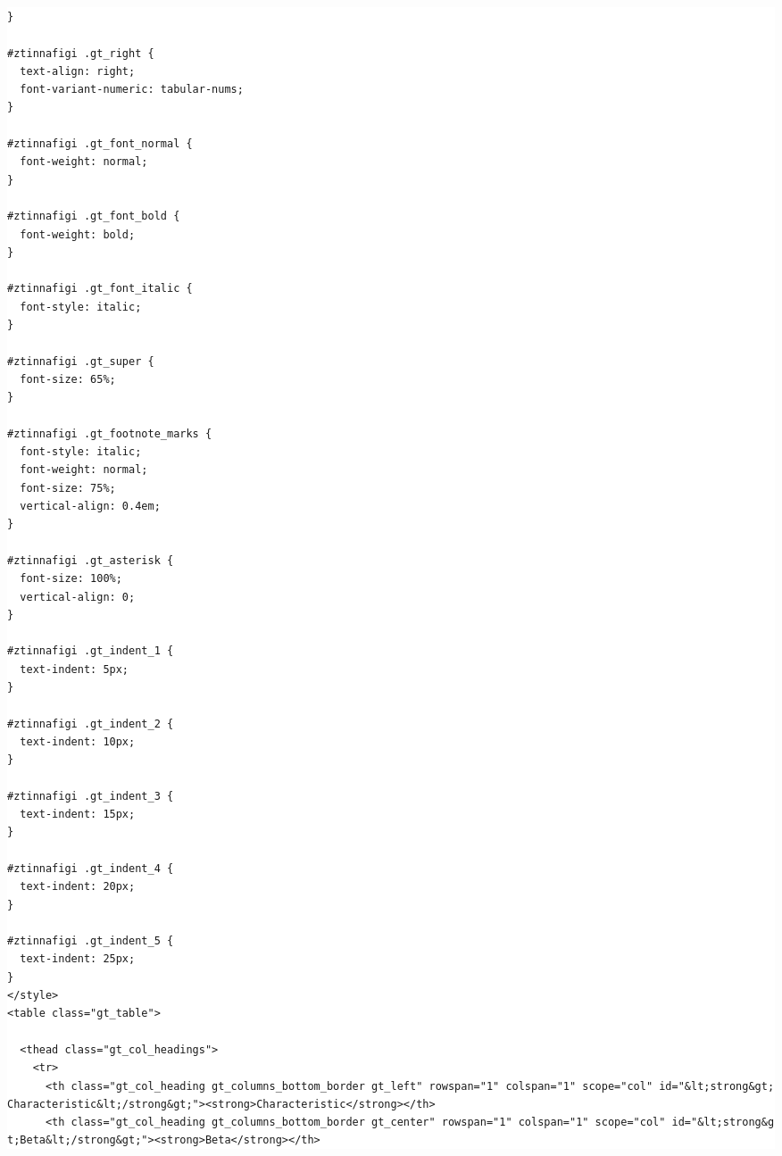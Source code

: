 ```{=html}
}

#ztinnafigi .gt_right {
  text-align: right;
  font-variant-numeric: tabular-nums;
}

#ztinnafigi .gt_font_normal {
  font-weight: normal;
}

#ztinnafigi .gt_font_bold {
  font-weight: bold;
}

#ztinnafigi .gt_font_italic {
  font-style: italic;
}

#ztinnafigi .gt_super {
  font-size: 65%;
}

#ztinnafigi .gt_footnote_marks {
  font-style: italic;
  font-weight: normal;
  font-size: 75%;
  vertical-align: 0.4em;
}

#ztinnafigi .gt_asterisk {
  font-size: 100%;
  vertical-align: 0;
}

#ztinnafigi .gt_indent_1 {
  text-indent: 5px;
}

#ztinnafigi .gt_indent_2 {
  text-indent: 10px;
}

#ztinnafigi .gt_indent_3 {
  text-indent: 15px;
}

#ztinnafigi .gt_indent_4 {
  text-indent: 20px;
}

#ztinnafigi .gt_indent_5 {
  text-indent: 25px;
}
</style>
<table class="gt_table">
  
  <thead class="gt_col_headings">
    <tr>
      <th class="gt_col_heading gt_columns_bottom_border gt_left" rowspan="1" colspan="1" scope="col" id="&lt;strong&gt;Characteristic&lt;/strong&gt;"><strong>Characteristic</strong></th>
      <th class="gt_col_heading gt_columns_bottom_border gt_center" rowspan="1" colspan="1" scope="col" id="&lt;strong&gt;Beta&lt;/strong&gt;"><strong>Beta</strong></th>
```